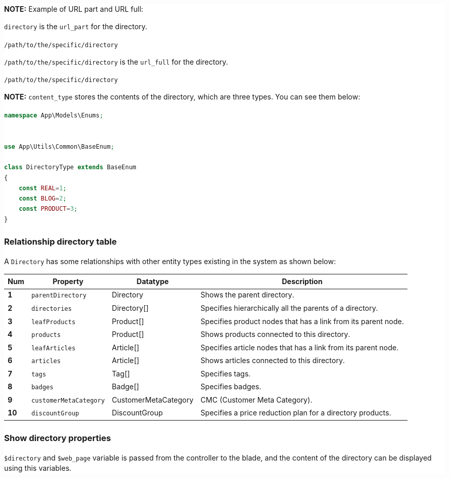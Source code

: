 **NOTE:** Example of URL part and URL full:

`directory` is the `url_part` for the directory.
```
/path/to/the/specific/directory
```

`/path/to/the/specific/directory` is the `url_full` for the directory.
```
/path/to/the/specific/directory
```

**NOTE:** `content_type` stores the contents of the directory, which are three types. You can see them below:

```php
namespace App\Models\Enums;


use App\Utils\Common\BaseEnum;

class DirectoryType extends BaseEnum
{
    const REAL=1;
    const BLOG=2;
    const PRODUCT=3;
}
```

### Relationship directory table

A `Directory` has some relationships with other entity types existing in the system as shown below:

Num   | Property              | Datatype              | Description
------|-----------------------|-----------------------|-----------
**1** | `parentDirectory`     | Directory             | Shows the parent directory.
**2** | `directories`         | Directory[]           | Specifies hierarchically all the parents of a directory.
**3** | `leafProducts`        | Product[]             | Specifies product nodes that has a link from its parent node.
**4** | `products`            | Product[]             | Shows products connected to this directory.
**5** | `leafArticles`        | Article[]             | Specifies article nodes that has a link from its parent node.
**6** | `articles`            | Article[]             | Shows articles connected to this directory.
**7** | `tags`                | Tag[]                 | Specifies tags.
**8** | `badges`              | Badge[]               | Specifies badges.
**9** | `customerMetaCategory`| CustomerMetaCategory  | CMC (Customer Meta Category).
**10**| `discountGroup`       | DiscountGroup         | Specifies a price reduction plan for a directory products.

### Show directory properties

`$directory` and `$web_page` variable is passed from the controller to the blade, and the content of the directory can be displayed using this variables.
